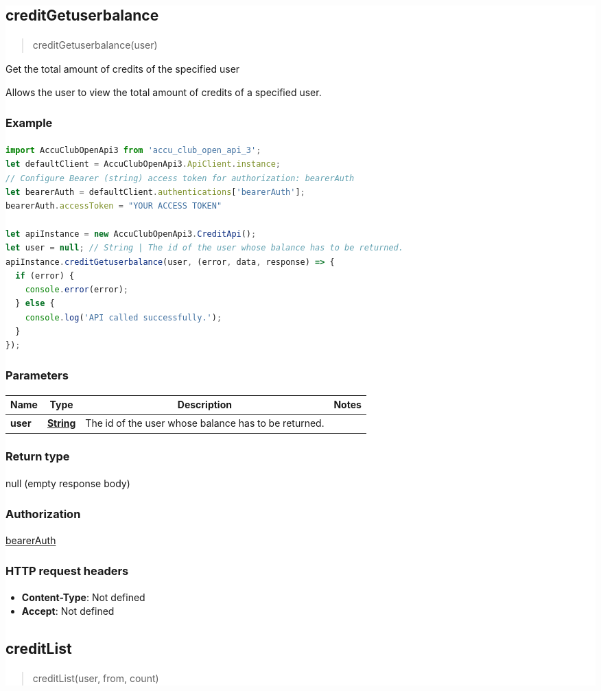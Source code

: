 
## creditGetuserbalance

> creditGetuserbalance(user)

Get the total amount of credits of the specified user

Allows the user to view the total amount of credits of a specified user.

### Example

```javascript
import AccuClubOpenApi3 from 'accu_club_open_api_3';
let defaultClient = AccuClubOpenApi3.ApiClient.instance;
// Configure Bearer (string) access token for authorization: bearerAuth
let bearerAuth = defaultClient.authentications['bearerAuth'];
bearerAuth.accessToken = "YOUR ACCESS TOKEN"

let apiInstance = new AccuClubOpenApi3.CreditApi();
let user = null; // String | The id of the user whose balance has to be returned.
apiInstance.creditGetuserbalance(user, (error, data, response) => {
  if (error) {
    console.error(error);
  } else {
    console.log('API called successfully.');
  }
});
```

### Parameters


Name | Type | Description  | Notes
------------- | ------------- | ------------- | -------------
 **user** | [**String**](.md)| The id of the user whose balance has to be returned. | 

### Return type

null (empty response body)

### Authorization

[bearerAuth](../README.md#bearerAuth)

### HTTP request headers

- **Content-Type**: Not defined
- **Accept**: Not defined


## creditList

> creditList(user, from, count)
